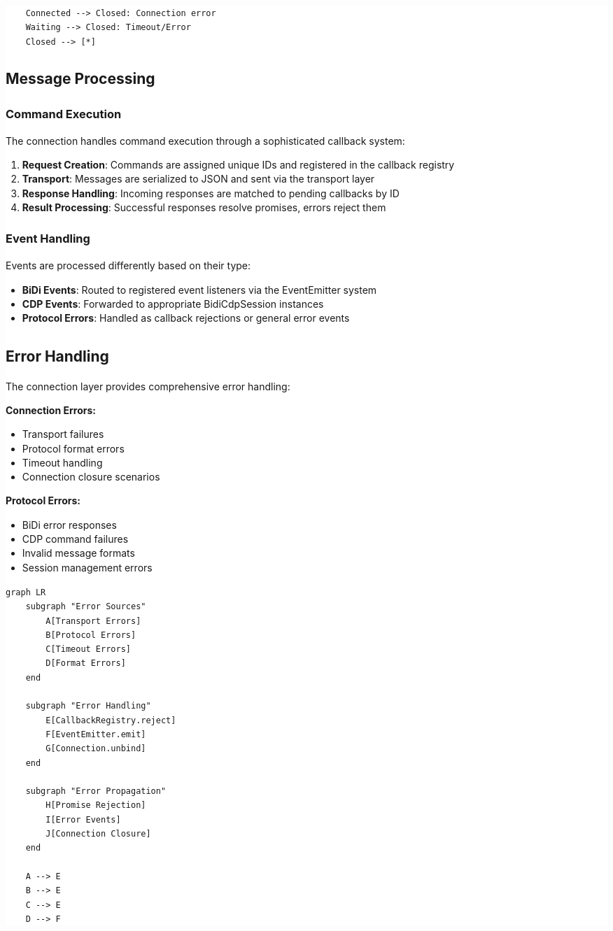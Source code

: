 ```mermaid
    Connected --> Closed: Connection error
    Waiting --> Closed: Timeout/Error
    Closed --> [*]
```

## Message Processing

### Command Execution

The connection handles command execution through a sophisticated callback system:

1. **Request Creation**: Commands are assigned unique IDs and registered in the callback registry
2. **Transport**: Messages are serialized to JSON and sent via the transport layer
3. **Response Handling**: Incoming responses are matched to pending callbacks by ID
4. **Result Processing**: Successful responses resolve promises, errors reject them

### Event Handling

Events are processed differently based on their type:

- **BiDi Events**: Routed to registered event listeners via the EventEmitter system
- **CDP Events**: Forwarded to appropriate BidiCdpSession instances
- **Protocol Errors**: Handled as callback rejections or general error events

## Error Handling

The connection layer provides comprehensive error handling:

**Connection Errors:**
- Transport failures
- Protocol format errors
- Timeout handling
- Connection closure scenarios

**Protocol Errors:**
- BiDi error responses
- CDP command failures
- Invalid message formats
- Session management errors

```mermaid
graph LR
    subgraph "Error Sources"
        A[Transport Errors]
        B[Protocol Errors]
        C[Timeout Errors]
        D[Format Errors]
    end
    
    subgraph "Error Handling"
        E[CallbackRegistry.reject]
        F[EventEmitter.emit]
        G[Connection.unbind]
    end
    
    subgraph "Error Propagation"
        H[Promise Rejection]
        I[Error Events]
        J[Connection Closure]
    end
    
    A --> E
    B --> E
    C --> E
    D --> F
```